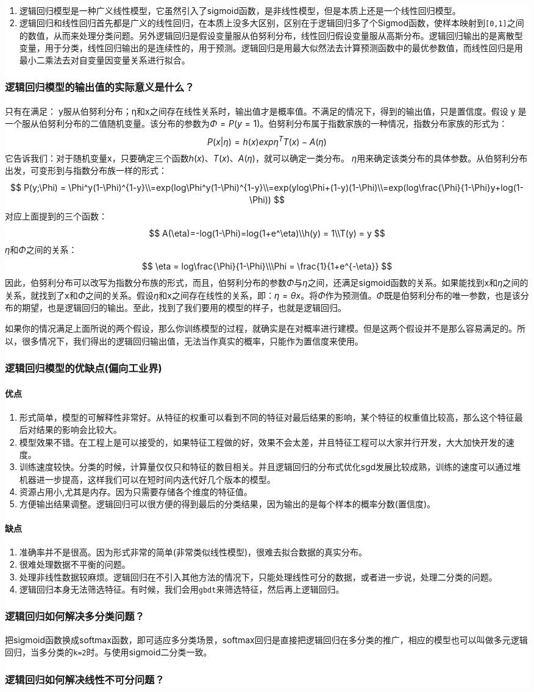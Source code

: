 1. 逻辑回归模型是一种广义线性模型，它虽然引入了sigmoid函数，是非线性模型，但是本质上还是一个线性回归模型。
2. 逻辑回归和线性回归首先都是广义的线性回归，在本质上没多大区别，区别在于逻辑回归多了个Sigmod函数，使样本映射到`[0,1]`之间的数值，从而来处理分类问题。另外逻辑回归是假设变量服从伯努利分布，线性回归假设变量服从高斯分布。逻辑回归输出的是离散型变量，用于分类，线性回归输出的是连续性的，用于预测。逻辑回归是用最大似然法去计算预测函数中的最优参数值，而线性回归是用最小二乘法去对自变量因变量关系进行拟合。

### 逻辑回归模型的输出值的实际意义是什么？

只有在满足： y服从伯努利分布；η和x之间存在线性关系时，输出值才是概率值。不满足的情况下，得到的输出值，只是置信度。假设 y 是一个服从伯努利分布的二值随机变量。该分布的参数为$\Phi = P(y=1)$。伯努利分布属于指数家族的一种情况，指数分布家族的形式为：$$P(x|\eta)=h(x)exp{\eta^TT(x)-A(\eta)}$$
它告诉我们：对于随机变量x，只要确定三个函数$h(x)$、$T(x)$、$A(\eta)$，就可以确定一类分布。 $\eta$用来确定该类分布的具体参数。从伯努利分布出发，可变形到与指数分布族一样的形式：
$$
P(y;\Phi) = \Phi^y(1-\Phi)^{1-y}\\=exp(log\Phi^y(1-\Phi)^{1-y}\\=exp(ylog\Phi+(1-y)(1-\Phi)\\=exp(log\frac{\Phi}{1-\Phi}y+log(1-\Phi))
$$
对应上面提到的三个函数：
$$
A(\eta)=-log(1-\Phi)=log(1+e^\eta)\\h(y) = 1\\T(y) = y
$$
$\eta​$和$\Phi​$之间的关系：
$$
\eta = log\frac{\Phi}{1-\Phi}\\\Phi = \frac{1}{1+e^{-\eta}}
$$
因此，伯努利分布可以改写为指数分布族的形式，而且，伯努利分布的参数$\Phi$与$\eta$之间，还满足sigmoid函数的关系。如果能找到x和$\eta$之间的关系，就找到了x和$\Phi$之间的关系。假设$\eta$和x之间存在线性的关系，即：$\eta = \theta x$。将$\Phi$作为预测值。$\Phi$既是伯努利分布的唯一参数，也是该分布的期望，也是逻辑回归的输出。至此，找到了我们要用的模型的样子，也就是逻辑回归。

如果你的情况满足上面所说的两个假设，那么你训练模型的过程，就确实是在对概率进行建模。但是这两个假设并不是那么容易满足的。所以，很多情况下，我们得出的逻辑回归输出值，无法当作真实的概率，只能作为置信度来使用。

### 逻辑回归模型的优缺点(偏向工业界)

#### 优点

1. 形式简单，模型的可解释性非常好。从特征的权重可以看到不同的特征对最后结果的影响，某个特征的权重值比较高，那么这个特征最后对结果的影响会比较大。
2. 模型效果不错。在工程上是可以接受的，如果特征工程做的好，效果不会太差，并且特征工程可以大家并行开发，大大加快开发的速度。
3. 训练速度较快。分类的时候，计算量仅仅只和特征的数目相关。并且逻辑回归的分布式优化sgd发展比较成熟，训练的速度可以通过堆机器进一步提高，这样我们可以在短时间内迭代好几个版本的模型。
4. 资源占用小,尤其是内存。因为只需要存储各个维度的特征值。
5. 方便输出结果调整。逻辑回归可以很方便的得到最后的分类结果，因为输出的是每个样本的概率分数(置信度)。

#### 缺点

1. 准确率并不是很高。因为形式非常的简单(非常类似线性模型)，很难去拟合数据的真实分布。
2. 很难处理数据不平衡的问题。
3. 处理非线性数据较麻烦。逻辑回归在不引入其他方法的情况下，只能处理线性可分的数据，或者进一步说，处理二分类的问题。
4. 逻辑回归本身无法筛选特征。有时候，我们会用`gbdt`来筛选特征，然后再上逻辑回归。

### 逻辑回归如何解决多分类问题？

把sigmoid函数换成softmax函数，即可适应多分类场景，softmax回归是直接把逻辑回归在多分类的推广，相应的模型也可以叫做多元逻辑回归，当多分类的`k=2`时。与使用sigmoid二分类一致。

### 逻辑回归如何解决线性不可分问题？
